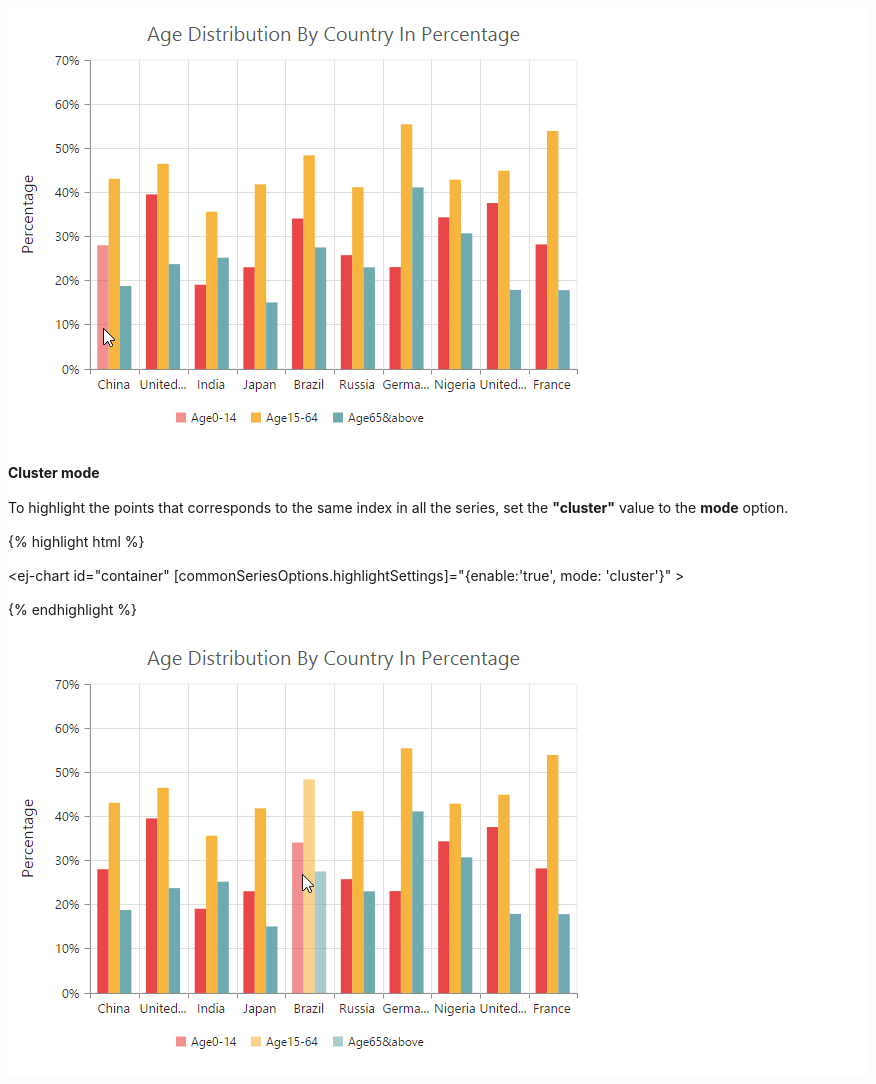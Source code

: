 ![Point Highlight](User-Interactions_images/User-Interactions_img16.png)


**Cluster mode**

To highlight the points that corresponds to the same index in all the series, set the **"cluster"** value to the **mode** option.

{% highlight html %}
    
<ej-chart id="container" [commonSeriesOptions.highlightSettings]="{enable:'true',
                                                              mode: 'cluster'}" >
</ej-chart>

{% endhighlight %}

![Cluster Highlight](User-Interactions_images/User-Interactions_img17.png)
